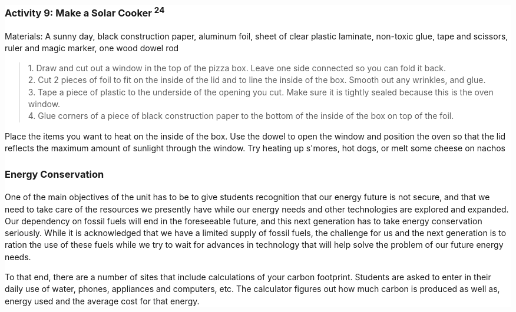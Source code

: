 <h3>
  Activity 9: Make a Solar Cooker
  <sup>
   24
  </sup>
 </h3>
 <p>
  Materials: A sunny day, black construction paper, aluminum foil, sheet of clear plastic laminate, non-toxic glue, tape and scissors, ruler and magic marker, one wood dowel rod
 </p>
<blockquote>
  <dl>
   <dt>
    <dt>
     1. Draw and cut out a window in the top of the pizza box. Leave one side connected so you can fold it back.
     <dt>
      <dt>
       2. Cut 2 pieces of foil to fit on the inside of the lid and to line the inside of the box. Smooth out any wrinkles, and glue.
       <dt>
        <dt>
         3. Tape a piece of plastic to the underside of the opening you cut. Make sure it is tightly sealed because this is the oven window.
         <dt>
          <dt>
           4. Glue corners of a piece of black construction paper to the bottom of the inside of the box on top of the foil.
          </dt>
         </dt>
        </dt>
       </dt>
      </dt>
     </dt>
    </dt>
   </dt>
  </dl>
 </blockquote>
 <p>
  Place the items you want to heat on the inside of the box. Use the dowel to open the window and position the oven so that the lid reflects the maximum amount of sunlight through the window. Try heating up s'mores, hot dogs, or melt some cheese on nachos
 </p>

<h3>
  Energy Conservation
 </h3>
 <p>
  One of the main objectives of the unit has to be to give students recognition that our energy future is not secure, and that we need to take care of the resources we presently have while our energy needs and other technologies are explored and expanded. Our dependency on fossil fuels will end in the foreseeable future, and this next generation has to take energy conservation seriously. While it is acknowledged that we have a limited supply of fossil fuels, the challenge for us and the next generation is to ration the use of these fuels while we try to wait for advances in technology that will help solve the problem of our future energy needs.
 </p>
<p>
  To that end, there are a number of sites that include calculations of your carbon footprint. Students are asked to enter in their daily use of water, phones, appliances and computers, etc. The calculator figures out how much carbon is produced as well as, energy used and the average cost for that energy.
 </p>
